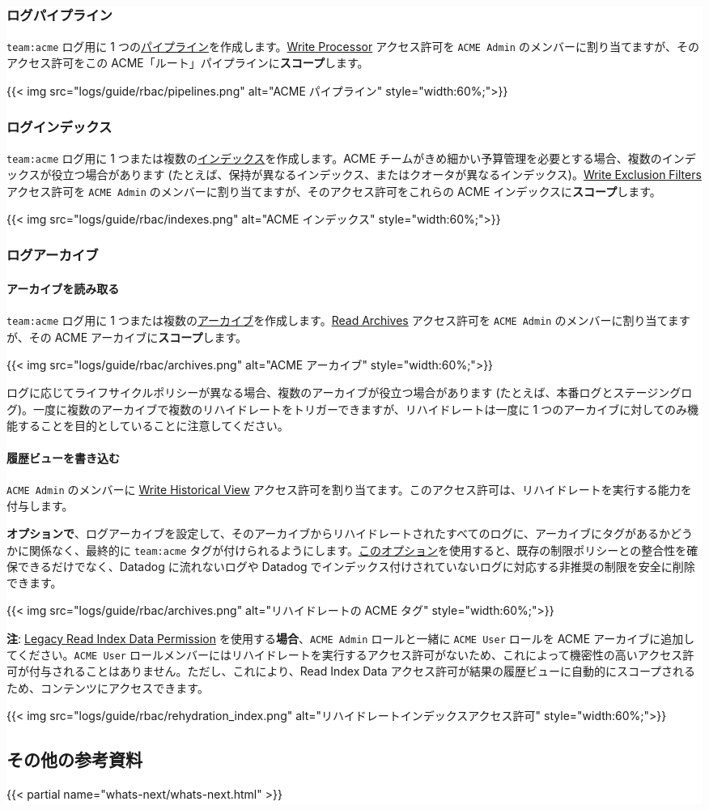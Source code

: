 ### ログパイプライン

`team:acme` ログ用に 1 つの[パイプライン][13]を作成します。[Write Processor][14] アクセス許可を `ACME Admin` のメンバーに割り当てますが、そのアクセス許可をこの ACME「ルート」パイプラインに**スコープ**します。

{{< img src="logs/guide/rbac/pipelines.png" alt="ACME パイプライン"  style="width:60%;">}}

### ログインデックス

`team:acme` ログ用に 1 つまたは複数の[インデックス][15]を作成します。ACME チームがきめ細かい予算管理を必要とする場合、複数のインデックスが役立つ場合があります (たとえば、保持が異なるインデックス、またはクオータが異なるインデックス)。[Write Exclusion Filters][16] アクセス許可を `ACME Admin` のメンバーに割り当てますが、そのアクセス許可をこれらの ACME インデックスに**スコープ**します。

{{< img src="logs/guide/rbac/indexes.png" alt="ACME インデックス"  style="width:60%;">}}

### ログアーカイブ

#### アーカイブを読み取る

`team:acme` ログ用に 1 つまたは複数の[アーカイブ][17]を作成します。[Read Archives][18] アクセス許可を `ACME Admin` のメンバーに割り当てますが、その ACME アーカイブに**スコープ**します。

{{< img src="logs/guide/rbac/archives.png" alt="ACME アーカイブ"  style="width:60%;">}}

ログに応じてライフサイクルポリシーが異なる場合、複数のアーカイブが役立つ場合があります (たとえば、本番ログとステージングログ)。一度に複数のアーカイブで複数のリハイドレートをトリガーできますが、リハイドレートは一度に 1 つのアーカイブに対してのみ機能することを目的としていることに注意してください。

#### 履歴ビューを書き込む

`ACME Admin` のメンバーに [Write Historical View][19] アクセス許可を割り当てます。このアクセス許可は、リハイドレートを実行する能力を付与します。

**オプションで**、ログアーカイブを設定して、そのアーカイブからリハイドレートされたすべてのログに、アーカイブにタグがあるかどうかに関係なく、最終的に `team:acme` タグが付けられるようにします。[このオプション][20]を使用すると、既存の制限ポリシーとの整合性を確保できるだけでなく、Datadog に流れないログや Datadog でインデックス付けされていないログに対応する非推奨の制限を安全に削除できます。

{{< img src="logs/guide/rbac/archives.png" alt="リハイドレートの ACME タグ"  style="width:60%;">}}

**注**: [Legacy Read Index Data Permission][21] を使用する**場合**、`ACME Admin` ロールと一緒に `ACME User` ロールを ACME アーカイブに追加してください。`ACME User` ロールメンバーにはリハイドレートを実行するアクセス許可がないため、これによって機密性の高いアクセス許可が付与されることはありません。ただし、これにより、Read Index Data アクセス許可が結果の履歴ビューに自動的にスコープされるため、コンテンツにアクセスできます。

{{< img src="logs/guide/rbac/rehydration_index.png" alt="リハイドレートインデックスアクセス許可"  style="width:60%;">}}

## その他の参考資料

{{< partial name="whats-next/whats-next.html" >}}

[1]: /ja/agent/logs/advanced_log_collection/?tab=configurationfile#scrub-sensitive-data-from-your-logs
[2]: /ja/agent/docker/tag/?tab=containerizedagent#extract-labels-as-tags
[3]: /ja/getting_started/tagging/
[4]: /ja/account_management/rbac/permissions?tab=ui#logs_write_pipelines
[5]: /ja/account_management/rbac/permissions?tab=ui#logs_modify_indexes
[6]: /ja/account_management/rbac/permissions?tab=ui#logs_write_archives
[7]: /ja/account_management/rbac/permissions?tab=ui#logs_public_config_api
[8]: https://app.datadoghq.com/access/users
[9]: https://app.datadoghq.com/organization-settings/api-keys
[10]: /ja/account_management/api-app-keys/
[11]: /ja/api/v2/roles/#list-permissions
[12]: /ja/account_management/rbac/permissions?tab=ui#logs_read_data
[13]: /ja/logs/log_configuration/pipelines
[14]: /ja/account_management/rbac/permissions?tab=ui#logs_write_processors
[15]: /ja/logs/indexes/
[16]: /ja/account_management/rbac/permissions?tab=ui#logs_write_exclusion_filters
[17]: /ja/logs/archives/
[18]: /ja/account_management/rbac/permissions?tab=ui#logs_read_archives
[19]: /ja/account_management/rbac/permissions?tab=ui#logs_write_historical_view
[20]: /ja/logs/archives#datadog-permissions
[21]: /ja/account_management/rbac/permissions?tab=ui#logs_read_index_data

[1]: https://app.datadoghq.com/access/roles
[2]: /ja/account_management/rbac/permissions?tab=ui#legacy-permissions
[3]: /ja/account_management/rbac/?tab=datadogapplication#create-a-custom-role
[1]: /ja/api/v2/roles/#create-role
[2]: /ja/api/v2/roles/#list-roles
[3]: /ja/api/v2/roles/#grant-permission-to-a-role
[4]: /ja/api/v2/roles/#revoke-permission
[1]: https://app.datadoghq.com/access/users
[2]: /ja/account_management/users/
[1]: /ja/api/v2/users/#list-all-users
[2]: /ja/api/v2/roles/#add-a-user-to-a-role
[1]: https://app.datadoghq.com/logs/pipelines/data-access
[1]: /ja/api/v2/logs-restriction-queries/#create-a-restriction-query
[2]: /ja/api/v2/logs-restriction-queries/#grant-role-to-a-restriction-query
[3]: /ja/api/v2/roles/#grant-permission-to-a-role
[4]: /ja/api/v2/logs-restriction-queries/#list-roles-for-a-restriction-query
[5]: /ja/api/v2/logs-restriction-queries/#get-restriction-query-for-a-given-role